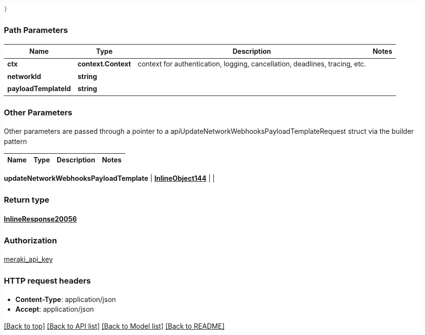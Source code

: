 ```go
}
```

### Path Parameters


Name | Type | Description  | Notes
------------- | ------------- | ------------- | -------------
**ctx** | **context.Context** | context for authentication, logging, cancellation, deadlines, tracing, etc.
**networkId** | **string** |  | 
**payloadTemplateId** | **string** |  | 

### Other Parameters

Other parameters are passed through a pointer to a apiUpdateNetworkWebhooksPayloadTemplateRequest struct via the builder pattern


Name | Type | Description  | Notes
------------- | ------------- | ------------- | -------------


 **updateNetworkWebhooksPayloadTemplate** | [**InlineObject144**](InlineObject144.md) |  | 

### Return type

[**InlineResponse20056**](InlineResponse20056.md)

### Authorization

[meraki_api_key](../README.md#meraki_api_key)

### HTTP request headers

- **Content-Type**: application/json
- **Accept**: application/json

[[Back to top]](#) [[Back to API list]](../README.md#documentation-for-api-endpoints)
[[Back to Model list]](../README.md#documentation-for-models)
[[Back to README]](../README.md)

